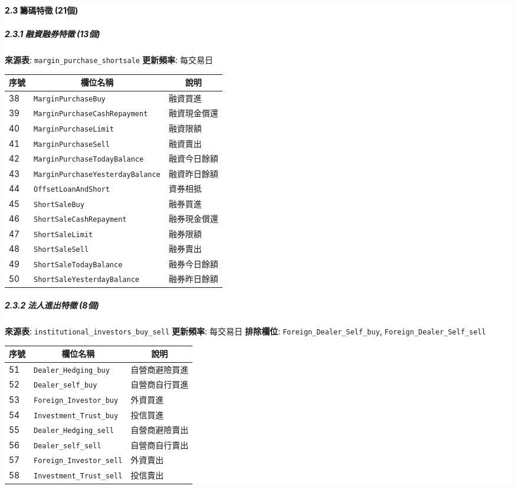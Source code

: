 #### **2.3 籌碼特徵 (21個)**

##### **2.3.1 融資融券特徵 (13個)**
**來源表**: `margin_purchase_shortsale`
**更新頻率**: 每交易日

| 序號 | 欄位名稱 | 說明 |
|------|----------|------|
| 38 | `MarginPurchaseBuy` | 融資買進 |
| 39 | `MarginPurchaseCashRepayment` | 融資現金償還 |
| 40 | `MarginPurchaseLimit` | 融資限額 |
| 41 | `MarginPurchaseSell` | 融資賣出 |
| 42 | `MarginPurchaseTodayBalance` | 融資今日餘額 |
| 43 | `MarginPurchaseYesterdayBalance` | 融資昨日餘額 |
| 44 | `OffsetLoanAndShort` | 資券相抵 |
| 45 | `ShortSaleBuy` | 融券買進 |
| 46 | `ShortSaleCashRepayment` | 融券現金償還 |
| 47 | `ShortSaleLimit` | 融券限額 |
| 48 | `ShortSaleSell` | 融券賣出 |
| 49 | `ShortSaleTodayBalance` | 融券今日餘額 |
| 50 | `ShortSaleYesterdayBalance` | 融券昨日餘額 |

##### **2.3.2 法人進出特徵 (8個)**
**來源表**: `institutional_investors_buy_sell`
**更新頻率**: 每交易日
**排除欄位**: `Foreign_Dealer_Self_buy`, `Foreign_Dealer_Self_sell`

| 序號 | 欄位名稱 | 說明 |
|------|----------|------|
| 51 | `Dealer_Hedging_buy` | 自營商避險買進 |
| 52 | `Dealer_self_buy` | 自營商自行買進 |
| 53 | `Foreign_Investor_buy` | 外資買進 |
| 54 | `Investment_Trust_buy` | 投信買進 |
| 55 | `Dealer_Hedging_sell` | 自營商避險賣出 |
| 56 | `Dealer_self_sell` | 自營商自行賣出 |
| 57 | `Foreign_Investor_sell` | 外資賣出 |
| 58 | `Investment_Trust_sell` | 投信賣出 |
